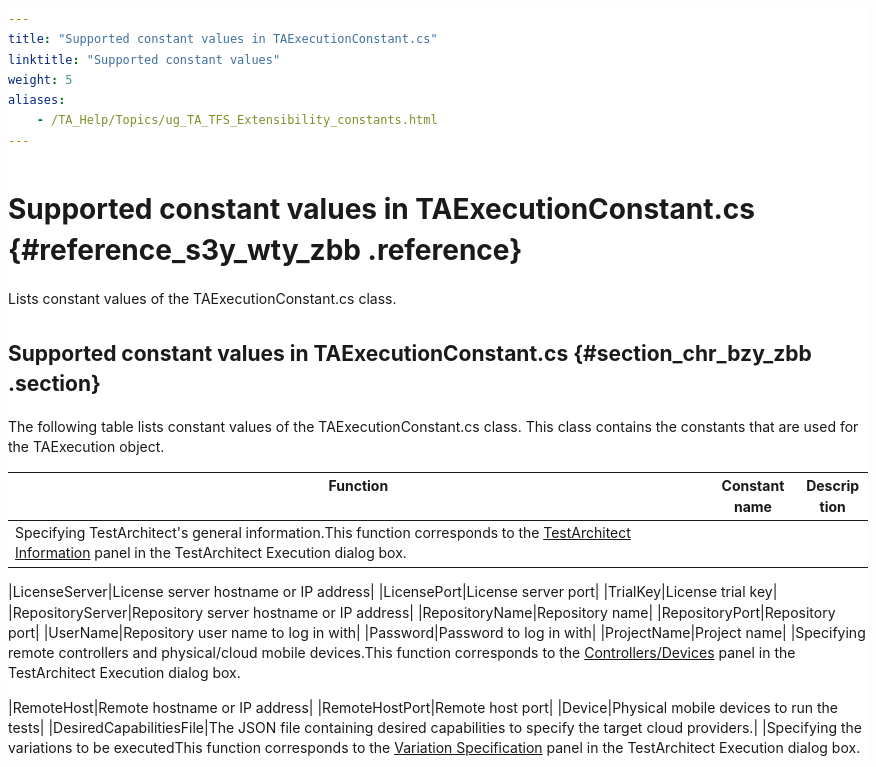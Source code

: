 ```yaml
--- 
title: "Supported constant values in TAExecutionConstant.cs"
linktitle: "Supported constant values"
weight: 5
aliases: 
    - /TA_Help/Topics/ug_TA_TFS_Extensibility_constants.html
---
```

# Supported constant values in TAExecutionConstant.cs {#reference_s3y_wty_zbb .reference}

Lists constant values of the TAExecutionConstant.cs class.

## Supported constant values in TAExecutionConstant.cs {#section_chr_bzy_zbb .section}

The following table lists constant values of the TAExecutionConstant.cs class. This class contains the constants that are used for the TAExecution object.

|Function|Constant name|Description|
|--------|-------------|-----------|
|Specifying TestArchitect's general information.This function corresponds to the [TestArchitect Information](ug_TestArchitect_execution_dialog.md#li_TA.Information.panel) panel in the TestArchitect Execution dialog box.

|LicenseServer|License server hostname or IP address|
|LicensePort|License server port|
|TrialKey|License trial key|
|RepositoryServer|Repository server hostname or IP address|
|RepositoryName|Repository name|
|RepositoryPort|Repository port|
|UserName|Repository user name to log in with|
|Password|Password to log in with|
|ProjectName|Project name|
|Specifying remote controllers and physical/cloud mobile devices.This function corresponds to the [Controllers/Devices](ug_TestArchitect_execution_dialog.md#li.Controller_Devices_panel) panel in the TestArchitect Execution dialog box.

|RemoteHost|Remote hostname or IP address|
|RemoteHostPort|Remote host port|
|Device|Physical mobile devices to run the tests|
|DesiredCapabilitiesFile|The JSON file containing desired capabilities to specify the target cloud providers.|
|Specifying the variations to be executedThis function corresponds to the [Variation Specification](ug_TestArchitect_execution_dialog.md#li_Variation.panel) panel in the TestArchitect Execution dialog box.

